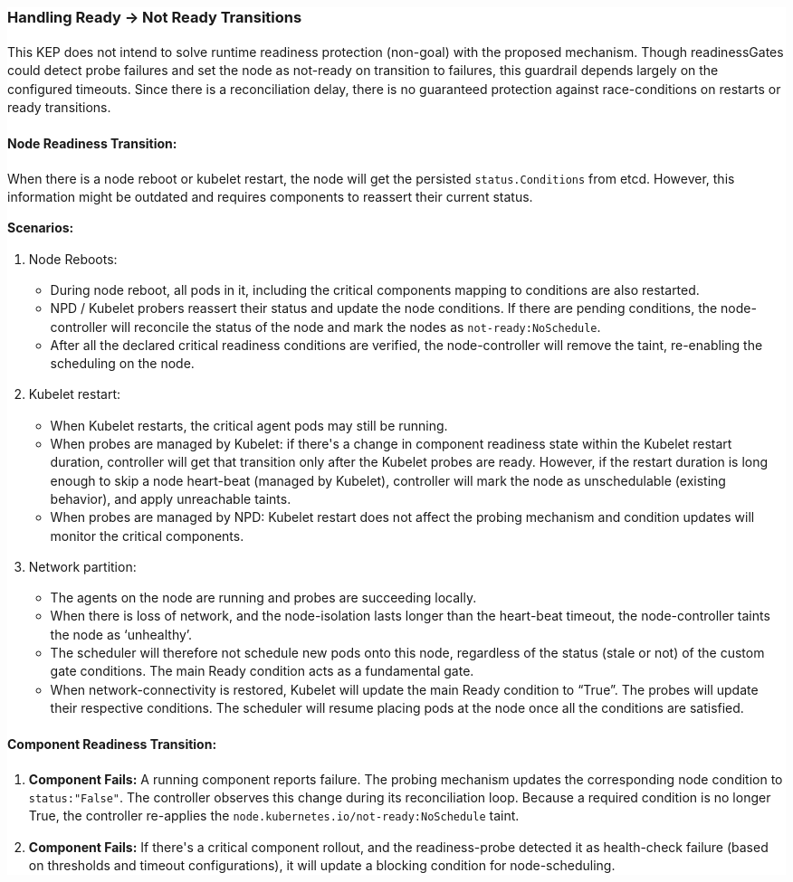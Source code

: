 ### Handling Ready -> Not Ready Transitions

This KEP does not intend to solve runtime readiness protection (non-goal) with the proposed  mechanism. Though readinessGates could detect probe failures and set the node as not-ready on transition to failures, this guardrail depends largely on the configured timeouts. Since there is a reconciliation delay, there is no guaranteed protection against race-conditions on restarts or ready transitions.  

#### Node Readiness Transition:

When there is a node reboot or kubelet restart, the node will get the persisted `status.Conditions` from etcd. However, this information might be outdated and requires components to reassert their current status.

**Scenarios:**
1. Node Reboots:
    - During node reboot, all pods in it, including the critical components mapping to conditions are also restarted.
    - NPD / Kubelet probers reassert their status and update the node conditions. If there are pending conditions, the node-controller will reconcile the status of the node and mark the nodes as `not-ready:NoSchedule`.
    - After all the declared critical readiness conditions are verified, the node-controller will remove the taint, re-enabling the scheduling on the node.

1. Kubelet restart:
    - When Kubelet restarts, the critical agent pods may still be running.
    - When probes are managed by Kubelet: if there's a change in component readiness state within the Kubelet restart duration, controller will get that transition only after the Kubelet probes are ready. However, if the restart duration is long enough to skip a node heart-beat (managed by Kubelet), controller will mark the node as unschedulable (existing behavior), and apply unreachable taints.
    - When probes are managed by NPD: Kubelet restart does not affect the probing mechanism and condition updates will monitor the critical components.

1. Network partition:
    - The agents on the node are running and probes are succeeding locally.
    - When there is loss of network, and the node-isolation lasts longer than the heart-beat timeout, the node-controller taints the node as ‘unhealthy’.
    - The scheduler will therefore not schedule new pods onto this node, regardless of the status (stale or not) of the custom gate conditions. The main Ready condition acts as a fundamental gate.
    - When network-connectivity is restored, Kubelet will update the main Ready condition to “True”. The probes will update their respective conditions. The scheduler will resume placing pods at the node once all the conditions are satisfied.

#### Component Readiness Transition:

1. **Component Fails:** A running component reports failure. The probing mechanism updates the corresponding node condition to `status:"False"`. The controller observes this change during its reconciliation loop. Because a required condition is no longer True, the controller re-applies the `node.kubernetes.io/not-ready:NoSchedule` taint.

1. **Component Fails:** If there's a critical component rollout, and the readiness-probe detected it as health-check failure (based on thresholds and timeout configurations), it will update a blocking condition for node-scheduling.
